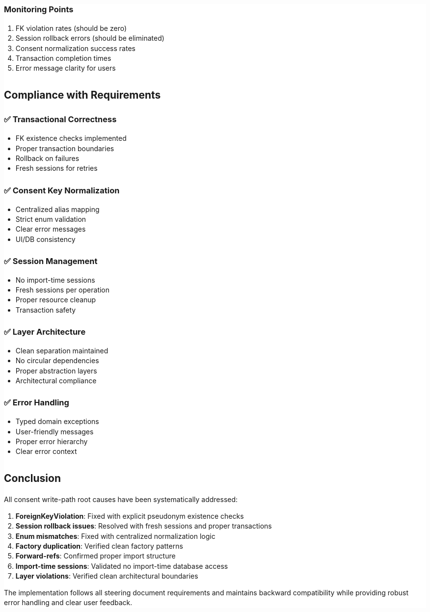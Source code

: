 ### Monitoring Points
1. FK violation rates (should be zero)
2. Session rollback errors (should be eliminated)
3. Consent normalization success rates
4. Transaction completion times
5. Error message clarity for users

## Compliance with Requirements

### ✅ Transactional Correctness
- FK existence checks implemented
- Proper transaction boundaries
- Rollback on failures
- Fresh sessions for retries

### ✅ Consent Key Normalization  
- Centralized alias mapping
- Strict enum validation
- Clear error messages
- UI/DB consistency

### ✅ Session Management
- No import-time sessions
- Fresh sessions per operation
- Proper resource cleanup
- Transaction safety

### ✅ Layer Architecture
- Clean separation maintained
- No circular dependencies
- Proper abstraction layers
- Architectural compliance

### ✅ Error Handling
- Typed domain exceptions
- User-friendly messages
- Proper error hierarchy
- Clear error context

## Conclusion

All consent write-path root causes have been systematically addressed:

1. **ForeignKeyViolation**: Fixed with explicit pseudonym existence checks
2. **Session rollback issues**: Resolved with fresh sessions and proper transactions
3. **Enum mismatches**: Fixed with centralized normalization logic
4. **Factory duplication**: Verified clean factory patterns
5. **Forward-refs**: Confirmed proper import structure
6. **Import-time sessions**: Validated no import-time database access
7. **Layer violations**: Verified clean architectural boundaries

The implementation follows all steering document requirements and maintains backward compatibility while providing robust error handling and clear user feedback.